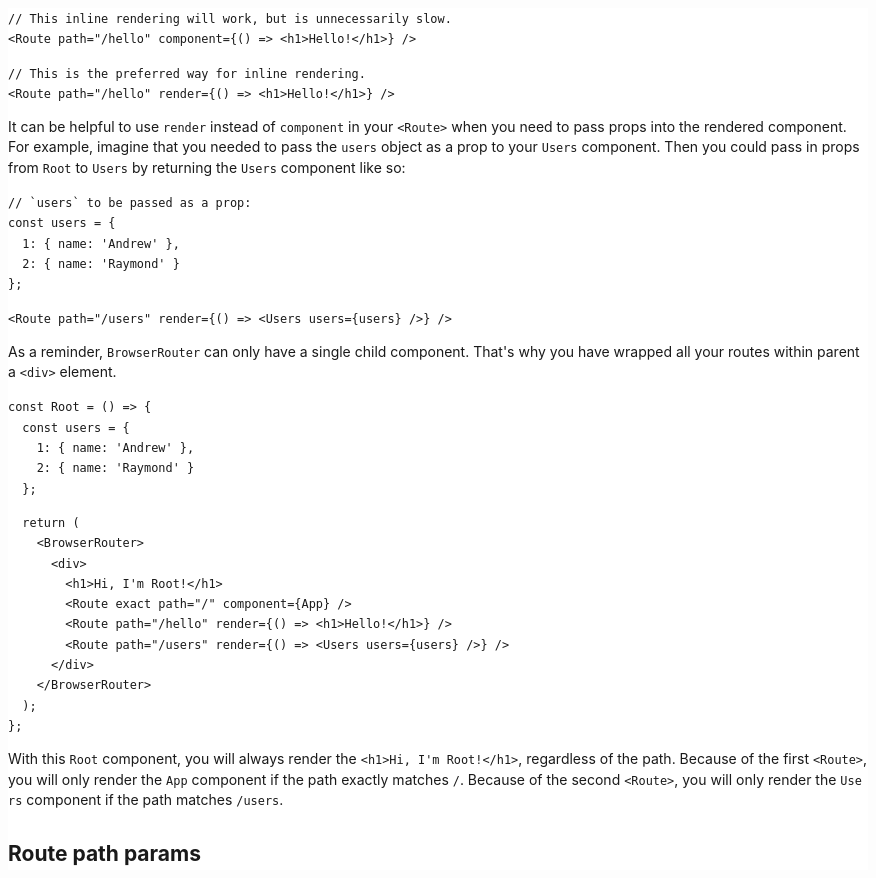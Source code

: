 ```text
// This inline rendering will work, but is unnecessarily slow.
<Route path="/hello" component={() => <h1>Hello!</h1>} />
```

```text
// This is the preferred way for inline rendering.
<Route path="/hello" render={() => <h1>Hello!</h1>} />
```

It can be helpful to use `render` instead of `component` in your `<Route>` when you need to pass props into the rendered component. For example, imagine that you needed to pass the `users` object as a prop to your `Users` component. Then you could pass in props from `Root` to `Users` by returning the `Users` component like so:

```text
// `users` to be passed as a prop:
const users = {
  1: { name: 'Andrew' },
  2: { name: 'Raymond' }
};
```

```text
<Route path="/users" render={() => <Users users={users} />} />
```

As a reminder, `BrowserRouter` can only have a single child component. That's why you have wrapped all your routes within parent a `<div>` element.

```text
const Root = () => {
  const users = {
    1: { name: 'Andrew' },
    2: { name: 'Raymond' }
  };
```

```text
  return (
    <BrowserRouter>
      <div>
        <h1>Hi, I'm Root!</h1>
        <Route exact path="/" component={App} />
        <Route path="/hello" render={() => <h1>Hello!</h1>} />
        <Route path="/users" render={() => <Users users={users} />} />
      </div>
    </BrowserRouter>
  );
};
```

With this `Root` component, you will always render the `<h1>Hi, I'm Root!</h1>`, regardless of the path. Because of the first `<Route>`, you will only render the `App` component if the path exactly matches `/`. Because of the second `<Route>`, you will only render the `Users` component if the path matches `/users`.

## Route path params <a id="adca"></a>
